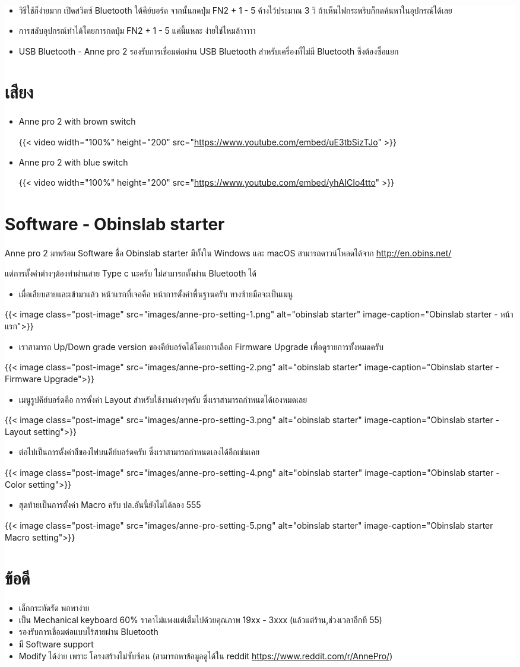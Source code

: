   - วิธีใช้ก็ง่ายมาก เปิดสวิตซ์ Bluetooth ใต้คีย์บอร์ด จากนั้นกดปุ่ม FN2 + 1 - 5 ค้างไว้ประมาณ 3 วิ ถ้าเห็นไฟกระพริบก็กดค้นหาในอุปกรณ์ได้เลย
  - การสลับอุปกรณ์ทำได้โดยการกดปุ่ม FN2 + 1 - 5 แค่นี้แหละ ง่ายใช่ไหมล้าาาาา

- USB Bluetooth - Anne pro 2 รองรับการเชื่อมต่อผ่าน USB Bluetooth สำหรับเครื่องที่ไม่มี Bluetooth ซึ่งต้องซื้อแยก

# เสียง

- Anne pro 2 with brown switch

  {{< video width="100%" height="200" src="https://www.youtube.com/embed/uE3tbSizTJo" >}}

- Anne pro 2 with blue switch

  {{< video width="100%" height="200" src="https://www.youtube.com/embed/yhAICIo4tto" >}}

# Software - Obinslab starter

Anne pro 2 มาพร้อม Software ชื่อ Obinslab starter มีทั้งใน Windows และ macOS สามารถดาวน์โหลดได้จาก http://en.obins.net/

แต่การตั้งค่าต่างๆต้องทำผ่านสาย Type c นะครับ ไม่สามารถตั้งผ่าน Bluetooth ได้

- เมื่อเสียบสายและเข้ามาแล้ว หน้าแรกที่เจอคือ หน้าการตั้งค่าพื้นฐานครับ ทางซ้ายมือจะเป็นเมนู

{{< image class="post-image" src="images/anne-pro-setting-1.png" alt="obinslab starter" image-caption="Obinslab starter - หน้าแรก">}}

- เราสามารถ Up/Down grade version ของคีย์บอร์ดได้โดยการเลือก Firmware Upgrade เพื่อดูรายการทั้งหมดครับ

{{< image class="post-image" src="images/anne-pro-setting-2.png" alt="obinslab starter" image-caption="Obinslab starter - Firmware Upgrade">}}

- เมนูรูปคีย์บอร์ดคือ การตั้งค่า Layout สำหรับใช้งานต่างๆครับ ซึ่งเราสามารถกำหนดได้เองหมดเลย

{{< image class="post-image" src="images/anne-pro-setting-3.png" alt="obinslab starter" image-caption="Obinslab starter - Layout setting">}}

- ต่อไปเป็นการตั้งค่าสีของไฟบนคีย์บอร์ดครับ ซึ่งเราสามารถกำหนดเองได้อีกเช่นเคย

{{< image class="post-image" src="images/anne-pro-setting-4.png" alt="obinslab starter" image-caption="Obinslab starter - Color setting">}}

- สุดท้ายเป็นการตั้งค่า Macro ครับ ปล.อันนี้ยังไม่ได้ลอง 555

{{< image class="post-image" src="images/anne-pro-setting-5.png" alt="obinslab starter" image-caption="Obinslab starter Macro setting">}}

# ข้อดี

- เล็กกระทัดรัด พกพาง่าย
- เป็น Mechanical keyboard 60% ราคาไม่แพงแต่เต็มไปด้วยคุณภาพ 19xx - 3xxx (แล้วแต่ร้าน,ช่วงเวลาอีกที 55)
- รองรับการเชื่อมต่อแบบไร้สายผ่าน Bluetooth
- มี Software support
- Modify ได้ง่าย เพราะ โครงสร้างไม่ซับซ้อน (สามารถหาข้อมูลดูได้ใน reddit https://www.reddit.com/r/AnnePro/)
